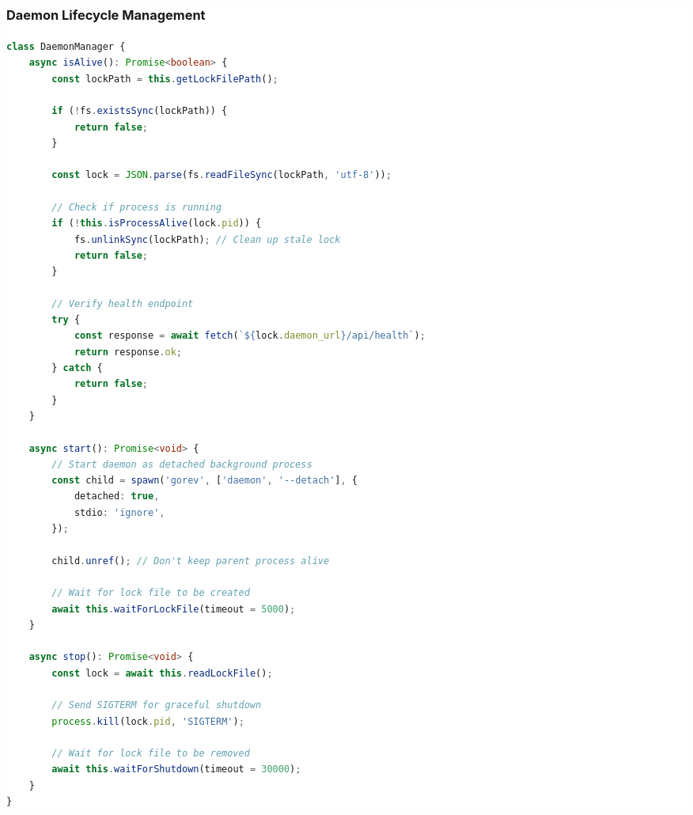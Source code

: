 ### Daemon Lifecycle Management

```typescript
class DaemonManager {
    async isAlive(): Promise<boolean> {
        const lockPath = this.getLockFilePath();

        if (!fs.existsSync(lockPath)) {
            return false;
        }

        const lock = JSON.parse(fs.readFileSync(lockPath, 'utf-8'));

        // Check if process is running
        if (!this.isProcessAlive(lock.pid)) {
            fs.unlinkSync(lockPath); // Clean up stale lock
            return false;
        }

        // Verify health endpoint
        try {
            const response = await fetch(`${lock.daemon_url}/api/health`);
            return response.ok;
        } catch {
            return false;
        }
    }

    async start(): Promise<void> {
        // Start daemon as detached background process
        const child = spawn('gorev', ['daemon', '--detach'], {
            detached: true,
            stdio: 'ignore',
        });

        child.unref(); // Don't keep parent process alive

        // Wait for lock file to be created
        await this.waitForLockFile(timeout = 5000);
    }

    async stop(): Promise<void> {
        const lock = await this.readLockFile();

        // Send SIGTERM for graceful shutdown
        process.kill(lock.pid, 'SIGTERM');

        // Wait for lock file to be removed
        await this.waitForShutdown(timeout = 30000);
    }
}
```
